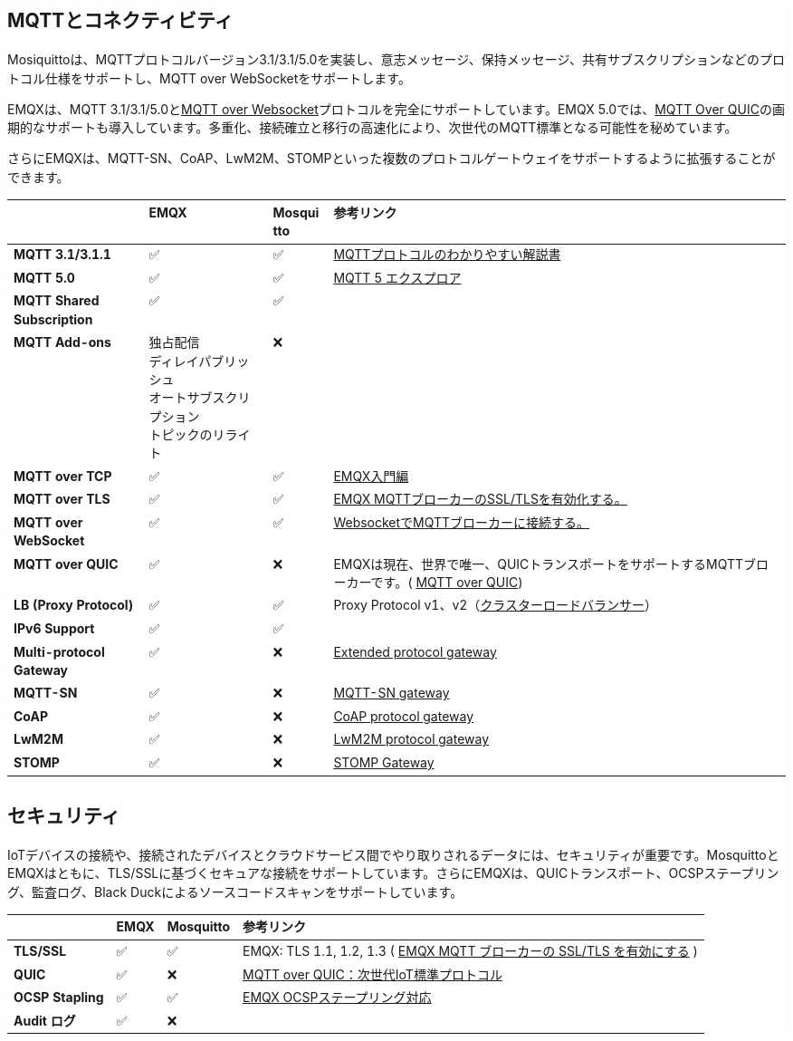 ##  MQTTとコネクティビティ

Mosiquittoは、MQTTプロトコルバージョン3.1/3.1/5.0を実装し、意志メッセージ、保持メッセージ、共有サブスクリプションなどのプロトコル仕様をサポートし、MQTT over WebSocketをサポートします。

EMQXは、MQTT 3.1/3.1/5.0と[MQTT over Websocket](https://www.emqx.com/en/blog/connect-to-mqtt-broker-with-websocket)プロトコルを完全にサポートしています。EMQX 5.0では、[MQTT Over QUIC](https://www.emqx.com/en/blog/mqtt-over-quic)の画期的なサポートも導入しています。多重化、接続確立と移行の高速化により、次世代のMQTT標準となる可能性を秘めています。

さらにEMQXは、MQTT-SN、CoAP、LwM2M、STOMPといった複数のプロトコルゲートウェイをサポートするように拡張することができます。

|                              | **EMQX**                                                     | **Mosquitto** | **参考リンク**                                               |
| :--------------------------- | :----------------------------------------------------------- | :------------ | :----------------------------------------------------------- |
| **MQTT 3.1/3.1.1**           | ✅                                                            | ✅             | [MQTTプロトコルのわかりやすい解説書](https://www.emqx.com/en/mqtt-guide) |
| **MQTT 5.0**                 | ✅                                                            | ✅             | [MQTT 5 エクスプロア](https://www.emqx.com/en/blog/introduction-to-mqtt-5)    |
| **MQTT Shared Subscription** | ✅                                                            | ✅             |                                                              |
| **MQTT Add-ons**             | 独占配信<br>ディレイパブリッシュ<br>オートサブスクリプション<br>トピックのリライト | ❌             |                                                              |
| **MQTT over TCP**            | ✅                                                            | ✅             | [EMQX入門編](https://docs.emqx.com/en/emqx/v5.0/getting-started/getting-started.html#quick-verification-using-an-mqtt-client) |
| **MQTT over TLS**            | ✅                                                            | ✅             | [EMQX MQTTブローカーのSSL/TLSを有効化する。](https://www.emqx.com/en/blog/emqx-server-ssl-tls-secure-connection-configuration-guide) |
| **MQTT over WebSocket**      | ✅                                                            | ✅             | [WebsocketでMQTTブローカーに接続する。](https://www.emqx.com/en/blog/connect-to-mqtt-broker-with-websocket) |
| **MQTT over QUIC**           | ✅                                                            | ❌             | EMQXは現在、世界で唯一、QUICトランスポートをサポートするMQTTブローカーです。( [MQTT over QUIC](https://www.emqx.com/en/blog/mqtt-over-quic)) |
| **LB (Proxy Protocol)**      | ✅                                                            | ✅             | Proxy Protocol v1、v2（[クラスターロードバランサー](https://docs.emqx.com/en/emqx/v5.0/deploy/cluster/lb.html)） |
| **IPv6 Support**             | ✅                                                            | ✅             |                                                              |
| **Multi-protocol Gateway**   | ✅                                                            | ❌             | [Extended protocol gateway](https://docs.emqx.com/en/emqx/v5.0/gateway/gateway.html#design) |
| **MQTT-SN**                  | ✅                                                            | ❌             | [MQTT-SN gateway](https://docs.emqx.com/en/emqx/v5.0/gateway/mqttsn.html) |
| **CoAP**                     | ✅                                                            | ❌             | [CoAP protocol gateway](https://docs.emqx.com/en/emqx/v5.0/configuration/configuration-manual.html#coap) |
| **LwM2M**                    | ✅                                                            | ❌             | [LwM2M protocol gateway](https://docs.emqx.com/en/emqx/v5.0/configuration/configuration-manual.html#lwm2m) |
| **STOMP**                    | ✅                                                            | ❌             | [STOMP Gateway](https://docs.emqx.com/en/emqx/v5.0/gateway/stomp.html) |

## セキュリティ

IoTデバイスの接続や、接続されたデバイスとクラウドサービス間でやり取りされるデータには、セキュリティが重要です。MosquittoとEMQXはともに、TLS/SSLに基づくセキュアな接続をサポートしています。さらにEMQXは、QUICトランスポート、OCSPステープリング、監査ログ、Black Duckによるソースコードスキャンをサポートしています。

|                   | **EMQX** | **Mosquitto** | **参考リンク**                                               |
| :---------------- | :------- | :------------ | :----------------------------------------------------------- |
| **TLS/SSL**       | ✅        | ✅             | EMQX: TLS 1.1, 1.2, 1.3 ( [EMQX MQTT ブローカーの SSL/TLS を有効にする](https://www.emqx.com/en/blog/emqx-server-ssl-tls-secure-connection-configuration-guide) ) |
| **QUIC**          | ✅        | ❌             | [MQTT over QUIC：次世代IoT標準プロトコル](https://www.emqx.com/en/blog/mqtt-over-quic) |
| **OCSP Stapling** | ✅        | ✅             | [EMQX OCSPステープリング対応](https://www.youtube.com/watch?v=e9SiF7ptvpU) |
| **Audit ログ**    | ✅        | ❌             |                                                              |
